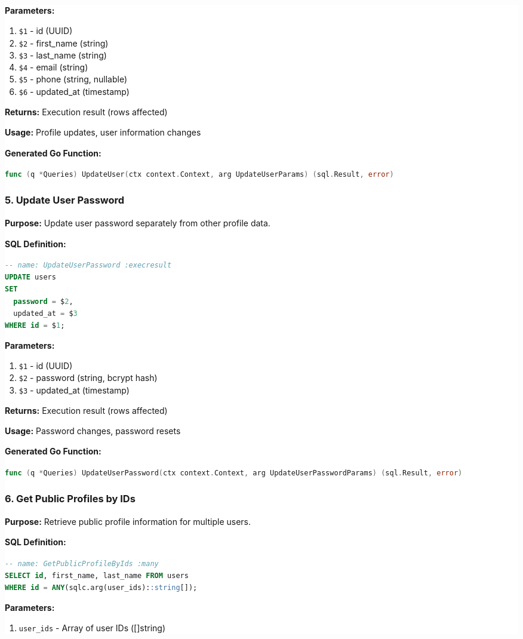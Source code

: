 **Parameters:**
1. `$1` - id (UUID)
2. `$2` - first_name (string)
3. `$3` - last_name (string)
4. `$4` - email (string)
5. `$5` - phone (string, nullable)
6. `$6` - updated_at (timestamp)

**Returns:** Execution result (rows affected)

**Usage:** Profile updates, user information changes

**Generated Go Function:**
```go
func (q *Queries) UpdateUser(ctx context.Context, arg UpdateUserParams) (sql.Result, error)
```

### 5. Update User Password

**Purpose:** Update user password separately from other profile data.

**SQL Definition:**
```sql
-- name: UpdateUserPassword :execresult
UPDATE users
SET
  password = $2,
  updated_at = $3
WHERE id = $1;
```

**Parameters:**
1. `$1` - id (UUID)
2. `$2` - password (string, bcrypt hash)
3. `$3` - updated_at (timestamp)

**Returns:** Execution result (rows affected)

**Usage:** Password changes, password resets

**Generated Go Function:**
```go
func (q *Queries) UpdateUserPassword(ctx context.Context, arg UpdateUserPasswordParams) (sql.Result, error)
```

### 6. Get Public Profiles by IDs

**Purpose:** Retrieve public profile information for multiple users.

**SQL Definition:**
```sql
-- name: GetPublicProfileByIds :many
SELECT id, first_name, last_name FROM users
WHERE id = ANY(sqlc.arg(user_ids)::string[]);
```

**Parameters:**
1. `user_ids` - Array of user IDs ([]string)
